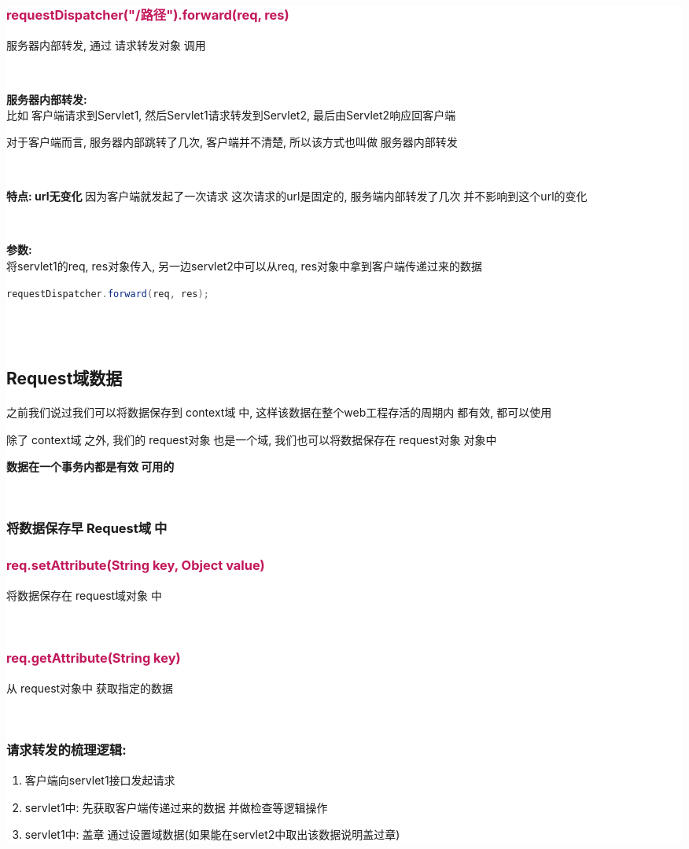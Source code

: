 ### **<font color="#C2185B">requestDispatcher("/路径").forward(req, res)</font>**  
服务器内部转发, 通过 请求转发对象 调用

<br>

**服务器内部转发:**  
比如 客户端请求到Servlet1, 然后Servlet1请求转发到Servlet2, 最后由Servlet2响应回客户端  

对于客户端而言, 服务器内部跳转了几次, 客户端并不清楚, 所以该方式也叫做 服务器内部转发

<br>

**特点: url无变化**
因为客户端就发起了一次请求 这次请求的url是固定的, 服务端内部转发了几次 并不影响到这个url的变化

<br>

**参数:**  
将servlet1的req, res对象传入, 另一边servlet2中可以从req, res对象中拿到客户端传递过来的数据

```java
requestDispatcher.forward(req, res);
```

<br><br>

## Request域数据
之前我们说过我们可以将数据保存到 context域 中, 这样该数据在整个web工程存活的周期内 都有效, 都可以使用

除了 context域 之外, 我们的 request对象 也是一个域, 我们也可以将数据保存在 request对象 对象中

**数据在一个事务内都是有效 可用的**  

<br>

### 将数据保存早 Request域 中
### **<font color="#C2185B">req.setAttribute(String key, Object value)</font>**  
将数据保存在 request域对象 中

<br>

### **<font color="#C2185B">req.getAttribute(String key)</font>**  
从 request对象中 获取指定的数据

<br>

### 请求转发的梳理逻辑:
1. 客户端向servlet1接口发起请求

2. servlet1中: 先获取客户端传递过来的数据 并做检查等逻辑操作

3. servlet1中: 盖章 通过设置域数据(如果能在servlet2中取出该数据说明盖过章)
